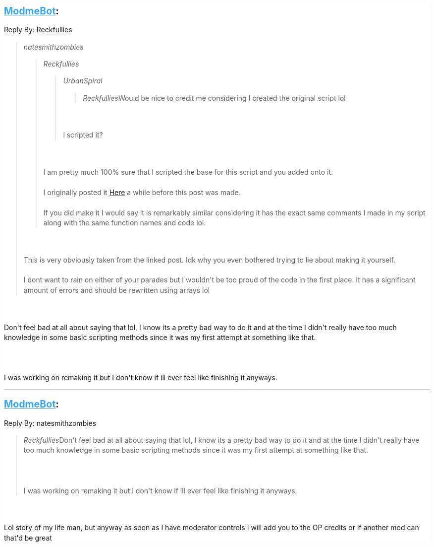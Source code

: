 <strong style="font-size: 1.4em;"><span style="text-decoration: underline;text-decoration-color: #34a7f9;"><span style="color:#34a7f9;">ModmeBot</span></span>:</strong>

<p>Reply By: Reckfullies<br /><blockquote><em>natesmithzombies</em><blockquote><em>Reckfullies</em><blockquote><em>UrbanSpiral</em><blockquote><em>Reckfullies</em>Would be nice to credit me considering I created the original script lol</blockquote><br /><br />i scripted it? </blockquote><br /><br />I am pretty much 100% sure that I scripted the base for this script and you added onto it.<br /><br />I originally posted it <a href="http://ugx-mods.com/forum/index.php/topic,13225.0.html">Here</a> a while before this post was made.<br /><br />If you did make it I would say it is remarkably similar considering it has the exact same comments I made in my script along with the same function names and code lol.</blockquote><br /><br />This is very obviously taken from the linked post. Idk why you even bothered trying to lie about making it yourself. <br /><br />I dont want to rain on either of your parades but I wouldn&#39;t be too proud of the code in the first place. It has a significant amount of errors and should be rewritten using arrays lol</blockquote><br /><br />Don&#39;t feel bad at all about saying that lol, I know its a pretty bad way to do it and at the time I didn&#39;t really have too much knowledge in some basic scripting methods since it was my first attempt at something like that. <br /><br /><br /><br />I was working on remaking it but I don&#39;t know if ill ever feel like finishing it anyways.</p>

---
<strong style="font-size: 1.4em;"><span style="text-decoration: underline;text-decoration-color: #34a7f9;"><span style="color:#34a7f9;">ModmeBot</span></span>:</strong>

<p>Reply By: natesmithzombies<br /><blockquote><em>Reckfullies</em>Don&#39;t feel bad at all about saying that lol, I know its a pretty bad way to do it and at the time I didn&#39;t really have too much knowledge in some basic scripting methods since it was my first attempt at something like that. <br /><br /><br /><br />I was working on remaking it but I don&#39;t know if ill ever feel like finishing it anyways.</blockquote><br /><br />Lol story of my life man, but anyway as soon as I have moderator controls I will add you to the OP credits or if another mod can that&#39;d be great</p>
